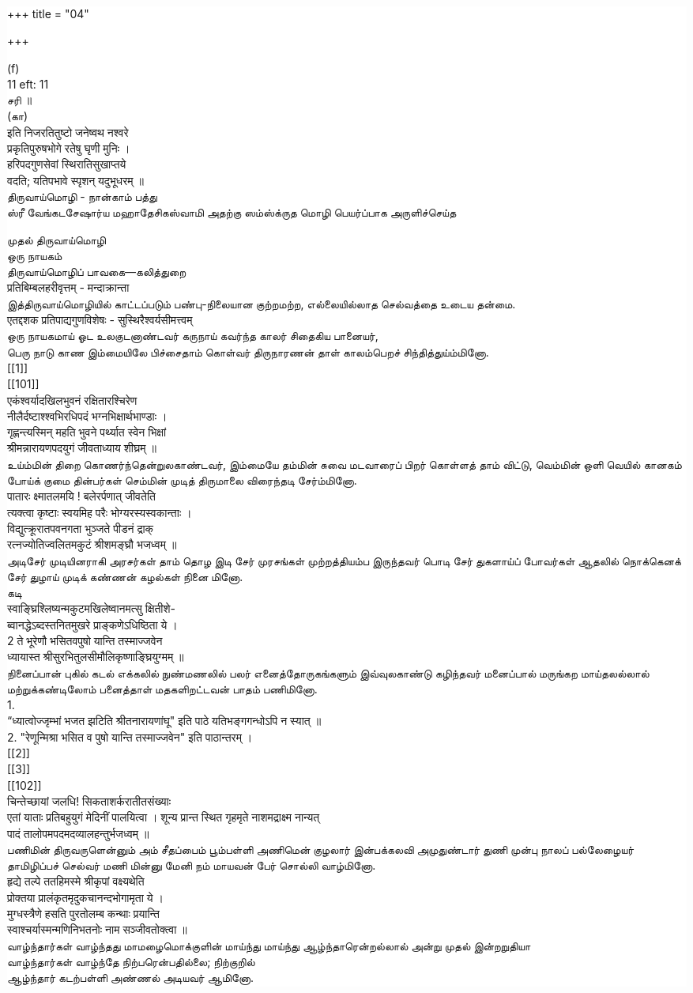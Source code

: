 +++
title = "04"

+++


(f)   
11 eft: 11   
சரி ॥   
(கா)   
इति निजरतितुष्टो जनेष्वथ नश्वरे   
प्रकृतिपुरुषभोगे रतेषु घृणी मुनिः ।   
हरिपदगुणसेवां स्थिरातिसुखाप्तये   
वदति; यतिपभावे स्पृशन् यदुभूधरम् ॥   
திருவாய்மொழி - நான்காம் பத்து   
ஸ்ரீ வேங்கடசேஷார்ய மஹாதேசிகஸ்வாமி அதற்கு ஸம்ஸ்க்ருத மொழி பெயர்ப்பாக அருளிச்செய்த   

முதல் திருவாய்மொழி   
ஒரு நாயகம்   
திருவாய்மொழிப் பாவகை—கலித்துறை   
प्रतिबिम्बलहरीवृत्तम् - मन्दाक्रान्ता   
இத்திருவாய்மொழியில் காட்டப்படும் பண்பு-நிலையான குற்றமற்ற, எல்லையில்லாத செல்வத்தை உடைய தன்மை.   
एतद्दशक प्रतिपाद्यगुणविशेषः - सुस्थिरैश्वर्यसीमत्त्वम्   
ஒரு நாயகமாய் ஓட உலகுடனாண்டவர் கருநாய் கவர்ந்த காலர் சிதைகிய பானையர்,   
பெரு நாடு காண இம்மையிலே பிச்சைதாம் கொள்வர் திருநாரணன் தாள் காலம்பெறச் சிந்தித்துய்ம்மினோ.   
[[1]]  
[[101]]  
एकंश्वर्यादखिलभुवनं रक्षितारश्चिरेण   
नीलैर्दष्टाश्श्वभिरधिपदं भग्नभिक्षार्थभाण्डाः ।   
गृह्णन्त्यस्मिन् महति भुवने पर्थ्यात स्वेन भिक्षां   
श्रीमन्नारायणपदयुगं जीवताध्याय शीघ्रम् ॥   
உய்ம்மின் திறை கொணர்ந்தென்றுலகாண்டவர், இம்மையே தம்மின் சுவை மடவாரைப் பிறர் கொள்ளத் தாம் விட்டு, வெம்மின் ஒளி வெயில் கானகம் போய்க் குமை தின்பர்கள் செம்மின் முடித் திருமாலை விரைந்தடி சேர்ம்மினோ.   
पातारः क्ष्मातलमयि ! बलेरर्पणात् जीवतेति   
त्यक्त्वा कृष्टाः स्वयमिह परैः भोग्यरस्यस्वकान्ताः ।   
विद्युत्क्रूरातपवनगता भुञ्जते पीडनं द्राक्   
रत्नज्योतिज्वलितमकुटं श्रीशमङ्घ्रौ भजध्वम् ॥   
அடிசேர் முடியினராகி அரசர்கள் தாம் தொழ இடி சேர் முரசங்கள் முற்றத்தியம்ப இருந்தவர் பொடி சேர் துகளாய்ப் போவர்கள் ஆதலில் நொக்கெனக்   
சேர் துழாய் முடிக் கண்ணன் கழல்கள் நினை மினோ.   
கடி   
स्वाङ्घ्रिश्लिष्यन्मकुटमखिलेष्वानमत्सु क्षितीशे-   
ब्वानद्धेऽब्दस्तनितमुखरे प्राङ्कणेऽधिष्ठिता ये ।   
2 ते भूरेणौ भसितवपुषो यान्ति तस्माज्जवेन   
ध्यायास्त श्रीसुरभितुलसीमौलिकृष्णाङ्घ्रियुग्मम् ॥   
நினைப்பான் புகில் கடல் எக்கலில் நுண்மணலில் பலர் எனைத்தோருகங்களும் இவ்வுலகாண்டு கழிந்தவர் மனைப்பால் மருங்கற மாய்தலல்லால் மற்றுக்கண்டிலோம் பனைத்தாள் மதகளிறட்டவன் பாதம் பணிமினோ.   
1.   
“ध्यात्वोज्जृम्भां भजत झटिति श्रीतनारायणांघू" इति पाठे यतिभङ्गगन्धोऽपि न स्यात् ॥   
2. "रेणून्मिश्रा भसित व पुषो यान्ति तस्माज्जवेन" इति पाठान्तरम् ।   
[[2]]  
[[3]]  
[[102]]  
चिन्तेच्छायां जलधि! सिकताशर्करातीतसंख्याः   
एतां याताः प्रतिबहुयुगं मेदिनीं पालयित्वा । शून्य प्रान्त स्थित गृहमृते नाशमद्राक्ष्म नान्यत्   
पादं तालोपमपदमदव्यालहन्तुर्भजध्वम् ॥   
பணிமின் திருவருளென்னும் அம் சீதப்பைம் பூம்பள்ளி அணிமென் குழலார் இன்பக்கலவி அமுதுண்டார் துணி முன்பு நாலப் பல்லேழையர் தாமிழிப்பச் செல்வர் மணி மின்னு மேனி நம் மாயவன் பேர் சொல்லி வாழ்மினோ.   
हृद्ये तल्पे ततहिमस्मे श्रीकृपां वक्ष्यथेति   
प्रोक्तया प्रालंकृतमृदुकचानन्दभोगामृता ये ।   
मुग्धस्त्रैणे हसति पुरतोलम्ब कन्थाः प्रयान्ति   
स्वाश्चर्यास्मन्मणिनिभतनोः नाम सञ्जीवतोक्त्वा ॥   
வாழ்ந்தார்கள் வாழ்ந்தது மாமழைமொக்குளின் மாய்ந்து மாய்ந்து ஆழ்ந்தாரென்றல்லால் அன்று முதல் இன்றறுதியா   
வாழ்ந்தார்கள் வாழ்ந்தே நிற்பரென்பதில்லை; நிற்குறில்   
ஆழ்ந்தார் கடற்பள்ளி அண்ணல் அடியவர் ஆமினோ.   